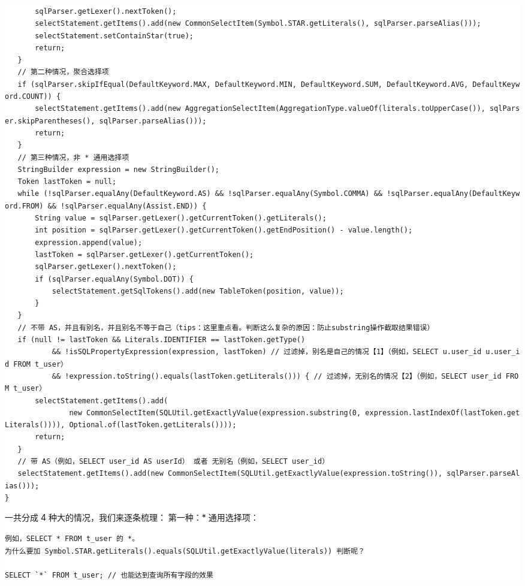            sqlParser.getLexer().nextToken();
           selectStatement.getItems().add(new CommonSelectItem(Symbol.STAR.getLiterals(), sqlParser.parseAlias()));
           selectStatement.setContainStar(true);
           return;
       }
       // 第二种情况，聚合选择项
       if (sqlParser.skipIfEqual(DefaultKeyword.MAX, DefaultKeyword.MIN, DefaultKeyword.SUM, DefaultKeyword.AVG, DefaultKeyword.COUNT)) {
           selectStatement.getItems().add(new AggregationSelectItem(AggregationType.valueOf(literals.toUpperCase()), sqlParser.skipParentheses(), sqlParser.parseAlias()));
           return;
       }
       // 第三种情况，非 * 通用选择项
       StringBuilder expression = new StringBuilder();
       Token lastToken = null;
       while (!sqlParser.equalAny(DefaultKeyword.AS) && !sqlParser.equalAny(Symbol.COMMA) && !sqlParser.equalAny(DefaultKeyword.FROM) && !sqlParser.equalAny(Assist.END)) {
           String value = sqlParser.getLexer().getCurrentToken().getLiterals();
           int position = sqlParser.getLexer().getCurrentToken().getEndPosition() - value.length();
           expression.append(value);
           lastToken = sqlParser.getLexer().getCurrentToken();
           sqlParser.getLexer().nextToken();
           if (sqlParser.equalAny(Symbol.DOT)) {
               selectStatement.getSqlTokens().add(new TableToken(position, value));
           }
       }
       // 不带 AS，并且有别名，并且别名不等于自己（tips：这里重点看。判断这么复杂的原因：防止substring操作截取结果错误）
       if (null != lastToken && Literals.IDENTIFIER == lastToken.getType()
               && !isSQLPropertyExpression(expression, lastToken) // 过滤掉，别名是自己的情况【1】（例如，SELECT u.user_id u.user_id FROM t_user）
               && !expression.toString().equals(lastToken.getLiterals())) { // 过滤掉，无别名的情况【2】（例如，SELECT user_id FROM t_user）
           selectStatement.getItems().add(
                   new CommonSelectItem(SQLUtil.getExactlyValue(expression.substring(0, expression.lastIndexOf(lastToken.getLiterals()))), Optional.of(lastToken.getLiterals())));
           return;
       }
       // 带 AS（例如，SELECT user_id AS userId） 或者 无别名（例如，SELECT user_id）
       selectStatement.getItems().add(new CommonSelectItem(SQLUtil.getExactlyValue(expression.toString()), sqlParser.parseAlias()));
    }



一共分成 4 种大的情况，我们来逐条梳理：
第一种：* 通用选择项：

    例如，SELECT * FROM t_user 的 *。
    为什么要加 Symbol.STAR.getLiterals().equals(SQLUtil.getExactlyValue(literals)) 判断呢？ 
    
    SELECT `*` FROM t_user; // 也能达到查询所有字段的效果

